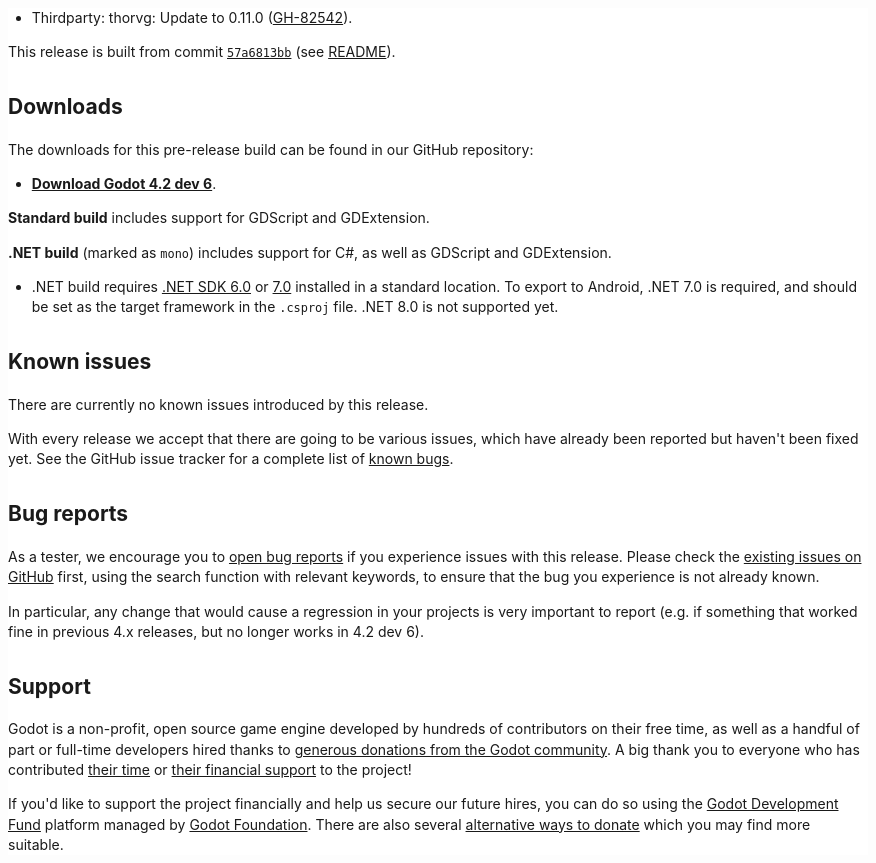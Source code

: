 - Thirdparty: thorvg: Update to 0.11.0 ([GH-82542](https://github.com/godotengine/godot/pull/82542)).

This release is built from commit [`57a6813bb`](https://github.com/godotengine/godot/commit/57a6813bb8bc2417ddef1058d422a91f0c9f753c) (see [README](https://github.com/godotengine/godot-builds/releases/download/4.2-dev6/README.txt)).

## Downloads

The downloads for this pre-release build can be found in our GitHub repository:

* [**Download Godot 4.2 dev 6**](https://github.com/godotengine/godot-builds/releases/tag/4.2-dev6).

**Standard build** includes support for GDScript and GDExtension.

**.NET build** (marked as `mono`) includes support for C#, as well as GDScript and GDExtension.
- .NET build requires [.NET SDK 6.0](https://dotnet.microsoft.com/en-us/download/dotnet/6.0) or [7.0](https://dotnet.microsoft.com/en-us/download/dotnet/7.0) installed in a standard location. To export to Android, .NET 7.0 is required, and should be set as the target framework in the `.csproj` file. .NET 8.0 is not supported yet.

## Known issues

There are currently no known issues introduced by this release.

With every release we accept that there are going to be various issues, which have already been reported but haven't been fixed yet. See the GitHub issue tracker for a complete list of [known bugs](https://github.com/godotengine/godot/issues?q=is%3Aissue+is%3Aopen+label%3Abug+).

## Bug reports

As a tester, we encourage you to [open bug reports](https://github.com/godotengine/godot/issues) if you experience issues with this release. Please check the [existing issues on GitHub](https://github.com/godotengine/godot/issues) first, using the search function with relevant keywords, to ensure that the bug you experience is not already known.

In particular, any change that would cause a regression in your projects is very important to report (e.g. if something that worked fine in previous 4.x releases, but no longer works in 4.2 dev 6).

## Support

Godot is a non-profit, open source game engine developed by hundreds of contributors on their free time, as well as a handful of part or full-time developers hired thanks to [generous donations from the Godot community](https://fund.godotengine.org/). A big thank you to everyone who has contributed [their time](https://github.com/godotengine/godot/blob/master/AUTHORS.md) or [their financial support](https://github.com/godotengine/godot/blob/master/DONORS.md) to the project!

If you'd like to support the project financially and help us secure our future hires, you can do so using the [Godot Development Fund](https://fund.godotengine.org/) platform managed by [Godot Foundation](https://godot.foundation/). There are also several [alternative ways to donate](/donate) which you may find more suitable.
